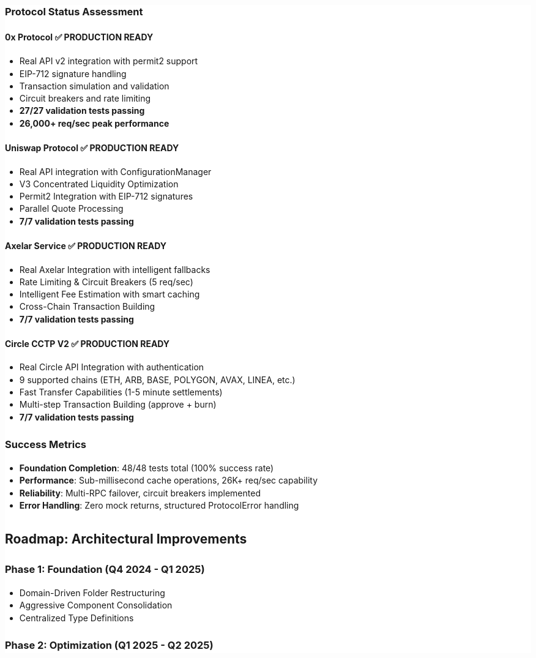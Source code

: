 ### Protocol Status Assessment

#### 0x Protocol ✅ PRODUCTION READY

- Real API v2 integration with permit2 support
- EIP-712 signature handling
- Transaction simulation and validation
- Circuit breakers and rate limiting
- **27/27 validation tests passing**
- **26,000+ req/sec peak performance**

#### Uniswap Protocol ✅ PRODUCTION READY

- Real API integration with ConfigurationManager
- V3 Concentrated Liquidity Optimization
- Permit2 Integration with EIP-712 signatures
- Parallel Quote Processing
- **7/7 validation tests passing**

#### Axelar Service ✅ PRODUCTION READY

- Real Axelar Integration with intelligent fallbacks
- Rate Limiting & Circuit Breakers (5 req/sec)
- Intelligent Fee Estimation with smart caching
- Cross-Chain Transaction Building
- **7/7 validation tests passing**

#### Circle CCTP V2 ✅ PRODUCTION READY

- Real Circle API Integration with authentication
- 9 supported chains (ETH, ARB, BASE, POLYGON, AVAX, LINEA, etc.)
- Fast Transfer Capabilities (1-5 minute settlements)
- Multi-step Transaction Building (approve + burn)
- **7/7 validation tests passing**

### Success Metrics

- **Foundation Completion**: 48/48 tests total (100% success rate)
- **Performance**: Sub-millisecond cache operations, 26K+ req/sec capability
- **Reliability**: Multi-RPC failover, circuit breakers implemented
- **Error Handling**: Zero mock returns, structured ProtocolError handling

## Roadmap: Architectural Improvements

### Phase 1: Foundation (Q4 2024 - Q1 2025)

- Domain-Driven Folder Restructuring
- Aggressive Component Consolidation
- Centralized Type Definitions

### Phase 2: Optimization (Q1 2025 - Q2 2025)
